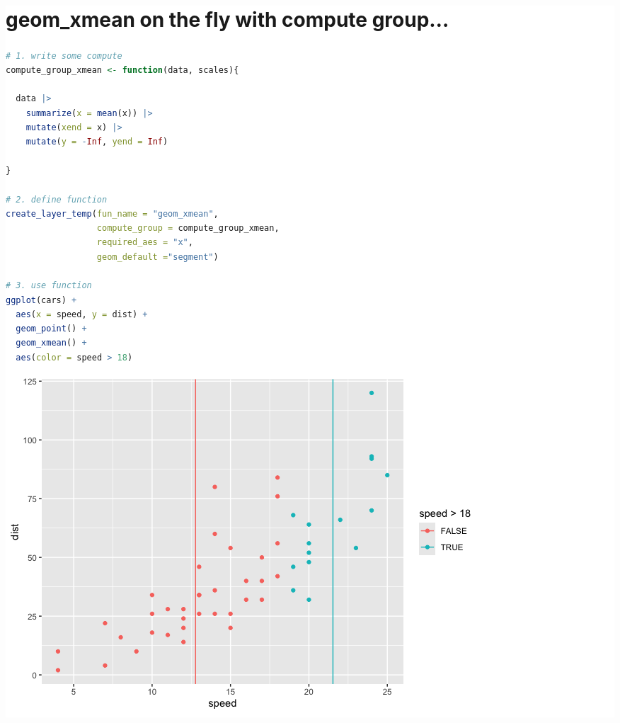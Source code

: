 # geom\_xmean on the fly with compute group…

``` r
# 1. write some compute
compute_group_xmean <- function(data, scales){
  
  data |> 
    summarize(x = mean(x)) |>
    mutate(xend = x) |>
    mutate(y = -Inf, yend = Inf)

}

# 2. define function
create_layer_temp(fun_name = "geom_xmean",
                  compute_group = compute_group_xmean,
                  required_aes = "x",
                  geom_default ="segment")

# 3. use function
ggplot(cars) + 
  aes(x = speed, y = dist) + 
  geom_point() + 
  geom_xmean() + 
  aes(color = speed > 18)
```

![](README_files/figure-gfm/unnamed-chunk-12-1.png)
